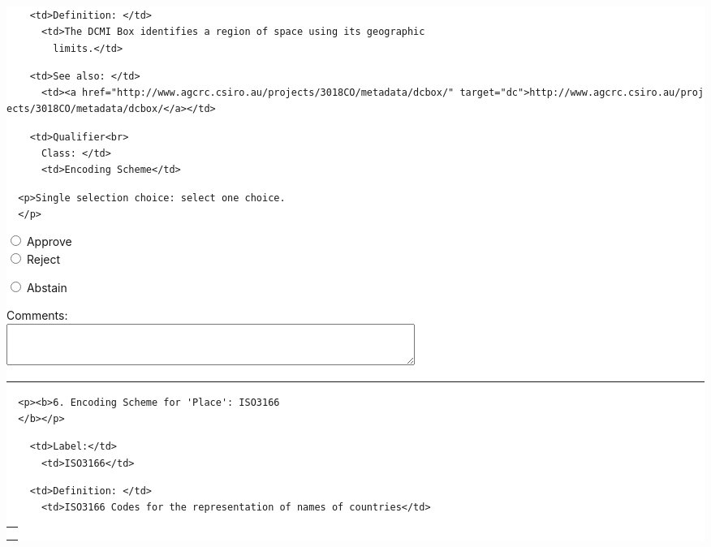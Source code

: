         <td>Definition: </td>
          <td>The DCMI Box identifies a region of space using its geographic 
            limits.</td>
</tr>
        <tr>
          <td></td>
          
        <td>See also: </td>
          <td><a href="http://www.agcrc.csiro.au/projects/3018CO/metadata/dcbox/" target="dc">http://www.agcrc.csiro.au/projects/3018CO/metadata/dcbox/</a></td>
</tr>
        <tr>
          <td></td>
          
        <td>Qualifier<br>
          Class: </td>
          <td>Encoding Scheme</td>
</tr>
</tbody>
</table>

      <p>Single selection choice: select one choice.
      </p>
<p><input name="q5" type="radio" value="0"> Approve<br><input name="q5" type="radio" value="1"> Reject<br>
      </p>
<p><input name="q5" type="radio" value="abstain"> Abstain
      </p>
<p>
      </p>
<p>Comments:<br><textarea cols="60" name="q5_comments" rows="3" wrap="on"></textarea><br>
      </p>
<hr>

      <p><b>6. Encoding Scheme for 'Place': ISO3166
      </b></p>
<p>
      </p>
<table cellpadding="1">
        <tbody>
        <tr>
          <td></td>
          
        <td>Label:</td>
          <td>ISO3166</td>
</tr>
        <tr>
          <td></td>
          
        <td>Definition: </td>
          <td>ISO3166 Codes for the representation of names of countries</td>
</tr>
        <tr>
          <td></td>
          